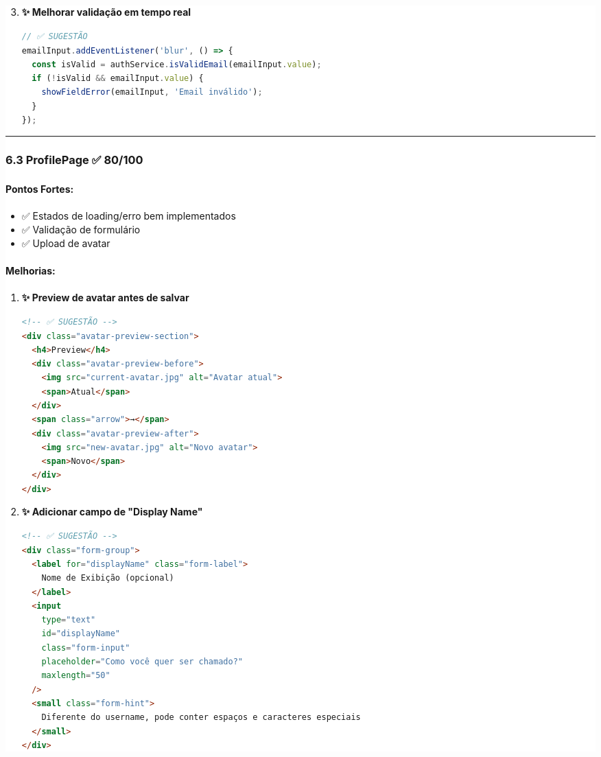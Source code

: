 3. **✨ Melhorar validação em tempo real**
   ```javascript
   // ✅ SUGESTÃO
   emailInput.addEventListener('blur', () => {
     const isValid = authService.isValidEmail(emailInput.value);
     if (!isValid && emailInput.value) {
       showFieldError(emailInput, 'Email inválido');
     }
   });
   ```

---

### **6.3 ProfilePage** ✅ **80/100**

#### **Pontos Fortes**:
- ✅ Estados de loading/erro bem implementados
- ✅ Validação de formulário
- ✅ Upload de avatar

#### **Melhorias**:

1. **✨ Preview de avatar antes de salvar**
   ```html
   <!-- ✅ SUGESTÃO -->
   <div class="avatar-preview-section">
     <h4>Preview</h4>
     <div class="avatar-preview-before">
       <img src="current-avatar.jpg" alt="Avatar atual">
       <span>Atual</span>
     </div>
     <span class="arrow">→</span>
     <div class="avatar-preview-after">
       <img src="new-avatar.jpg" alt="Novo avatar">
       <span>Novo</span>
     </div>
   </div>
   ```

2. **✨ Adicionar campo de "Display Name"**
   ```html
   <!-- ✅ SUGESTÃO -->
   <div class="form-group">
     <label for="displayName" class="form-label">
       Nome de Exibição (opcional)
     </label>
     <input
       type="text"
       id="displayName"
       class="form-input"
       placeholder="Como você quer ser chamado?"
       maxlength="50"
     />
     <small class="form-hint">
       Diferente do username, pode conter espaços e caracteres especiais
     </small>
   </div>
   ```
